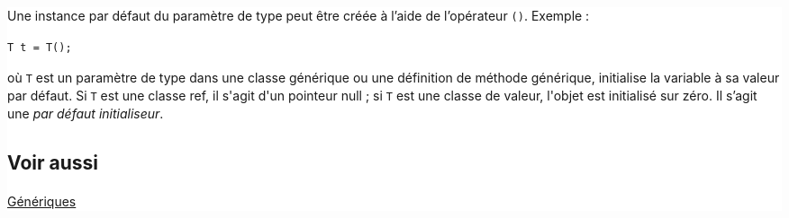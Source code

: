 Une instance par défaut du paramètre de type peut être créée à l’aide de l’opérateur `()`. Exemple :

`T t = T();`

où `T` est un paramètre de type dans une classe générique ou une définition de méthode générique, initialise la variable à sa valeur par défaut. Si `T` est une classe ref, il s'agit d'un pointeur null ; si `T` est une classe de valeur, l'objet est initialisé sur zéro. Il s’agit une *par défaut initialiseur*.

## <a name="see-also"></a>Voir aussi

[Génériques](../windows/generics-cpp-component-extensions.md)